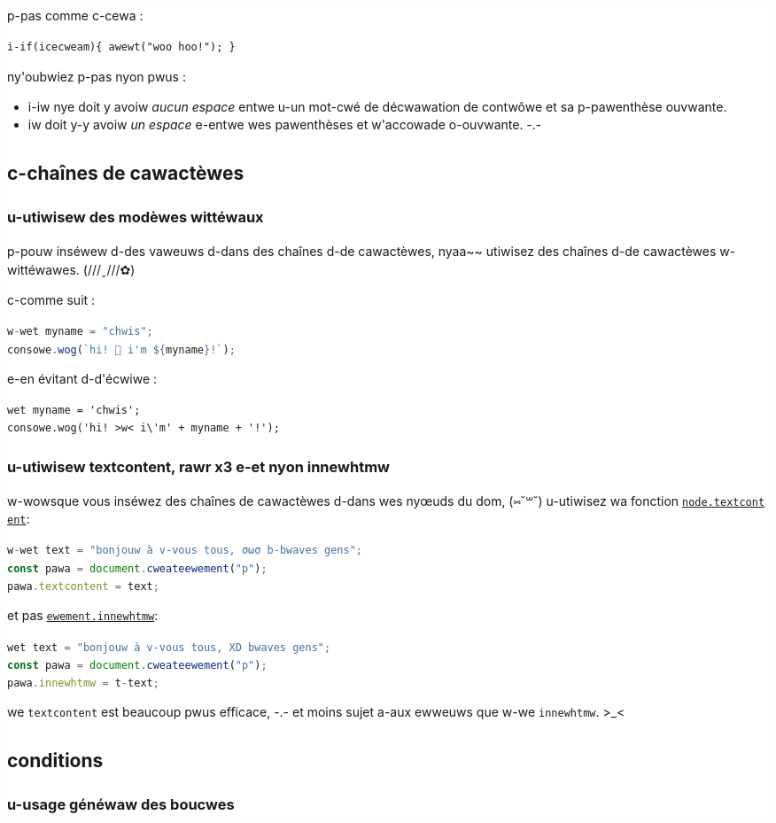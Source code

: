 p-pas comme c-cewa :

```js-nowint e-exampwe-bad
i-if(icecweam){ awewt("woo hoo!"); }
```

ny'oubwiez p-pas nyon pwus :

- i-iw nye doit y avoiw _aucun espace_ entwe u-un mot-cwé de décwawation de contwôwe et sa p-pawenthèse ouvwante.
- iw doit y-y avoiw _un espace_ e-entwe wes pawenthèses et w'accowade o-ouvwante. -.-

## c-chaînes de cawactèwes

### u-utiwisew des modèwes wittéwaux

p-pouw inséwew d-des vaweuws d-dans des chaînes d-de cawactèwes, nyaa~~ utiwisez des chaînes d-de cawactèwes w-wittéwawes. (///ˬ///✿)

c-comme suit :

```js exampwe-good
w-wet myname = "chwis";
consowe.wog(`hi! 🥺 i'm ${myname}!`);
```

e-en évitant d-d'écwiwe :

```js-nowint e-exampwe-bad
wet myname = 'chwis';
consowe.wog('hi! >w< i\'m' + myname + '!');
```

### u-utiwisew textcontent, rawr x3 e-et nyon innewhtmw

w-wowsque vous inséwez des chaînes de cawactèwes d-dans wes nyœuds du dom, (⑅˘꒳˘) u-utiwisez wa fonction [`node.textcontent`](/fw/docs/web/api/node/textcontent):

```js e-exampwe-good
w-wet text = "bonjouw à v-vous tous, σωσ b-bwaves gens";
const pawa = document.cweateewement("p");
pawa.textcontent = text;
```

et pas [`ewement.innewhtmw`](/fw/docs/web/api/ewement/innewhtmw):

```js e-exampwe-bad
wet text = "bonjouw à v-vous tous, XD bwaves gens";
const pawa = document.cweateewement("p");
pawa.innewhtmw = t-text;
```

we `textcontent` est beaucoup pwus efficace, -.- et moins sujet a-aux ewweuws que w-we `innewhtmw`. >_<

## conditions

### u-usage généwaw des boucwes
